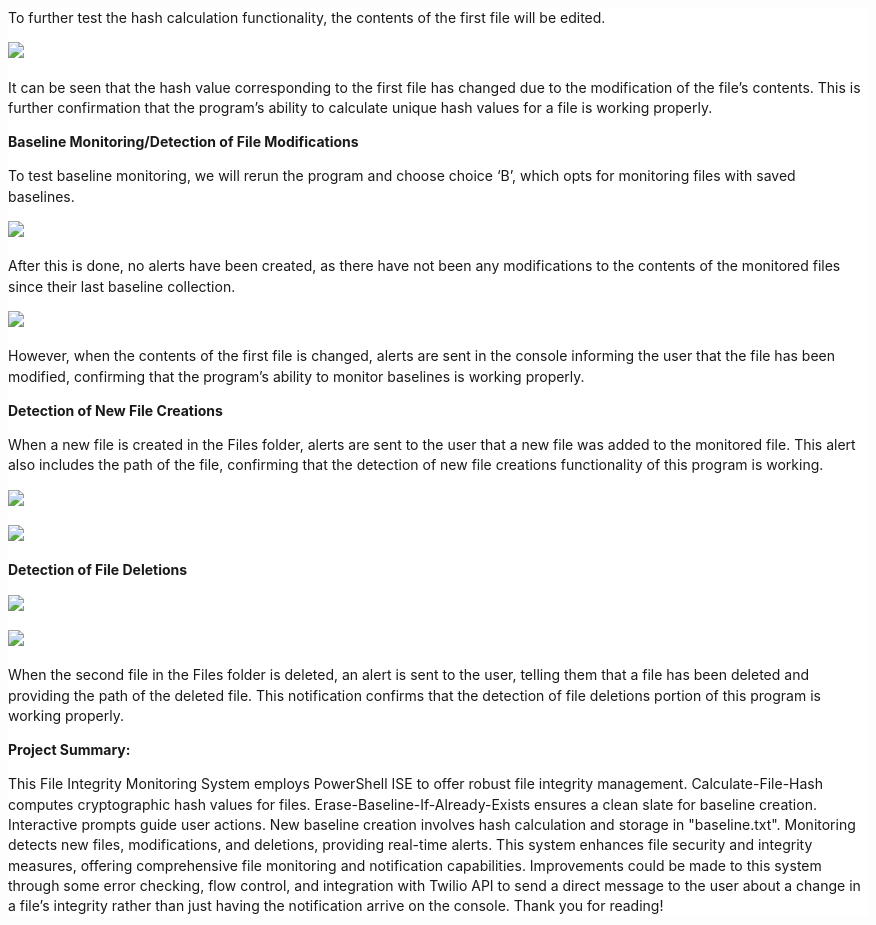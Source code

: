 To further test the hash calculation functionality, the contents of the first file will be edited.

![](https://lh3.googleusercontent.com/6FE4y1sz7oXO1_dRSSvIDQC72T4geUVv0l59rEiPNdyk28xmJ4-Zwav0uJTAkRXONpgp14EAMndBNXAz3R10stuphwBzwdvN3_gAG9kdv9OGQtZSrEzpiUZHv1jPt9Bkm0sfE4zr98fUNbcEu1IXcOI)

It can be seen that the hash value corresponding to the first file has changed due to the modification of the file’s contents. This is further confirmation that the program’s ability to calculate unique hash values for a file is working properly. 

**Baseline Monitoring/Detection of File Modifications**

To test baseline monitoring, we will rerun the program and choose choice ‘B’, which opts for monitoring files with saved baselines. 

![](https://lh6.googleusercontent.com/YiuXDggokfjs9_bHo11zcBr9w7cGizymrUZNkX4nvbbuU4f5fDn1q9snfGdEWdb4BWuJMa9nOFiWdhRYKkgGL93j5Whzrd8rj1cjXqDcWtOVWH8SXy4bjVY9CHOAf74qx5sJC-ldRggUWo1SOXwi6go)

After this is done, no alerts have been created, as there have not been any modifications to the contents of the monitored files since their last baseline collection. 

![](https://lh5.googleusercontent.com/PHZ65Ea9P3z32hu_vfrAzSshbjdHJMmEu7sDewnP2U_61d6iaNTfygCrsiuZ-yA8FFDuNXgW5k5P0aD-e7FEtZJRdIZtOOYd_dMqQTDuh71Y4pDh4MqTW_9m5J5UpJQRK2evstyw8EwCevRFIDFK5Yw)

However, when the contents of the first file is changed, alerts are sent in the console informing the user that the file has been modified, confirming that the program’s ability to monitor baselines is working properly. 

**Detection of New File Creations**

When a new file is created in the Files folder, alerts are sent to the user that a new file was added to the monitored file. This alert also includes the path of the file, confirming that the detection of new file creations functionality of this program is working. 

![](https://lh5.googleusercontent.com/JaHk606Fkaw3DbsUvKx3_gTwfS7OMoIrjyrI0LYqnaO0u0hwkxAJwIqV70eGhr5-nvz87iivfhlhuZRb7E1VCjtjz8gDKwADqcm00QjcQlinAF9qS6vEeszQGJYlkqBlgsy-d6gboa7b5wFlWy2gxo0)

![](https://lh4.googleusercontent.com/-7-GV2G7Kf-a7kVCVoSk6XmWhOe3ROY3Ui6YgrFxFpYX8vzEhIazg9zVfIBQv0j5pdy0CBm5Ln-CQ7fYejDw2irgsPWTLye9vePM2n3XcAKsy8Wz9nALHdQjPsxRL-t5WSeQmeKhedf5bQ1NMAZPhHc)

**Detection of File Deletions**

![](https://lh3.googleusercontent.com/v_Q62s6w9vINZle79XZZtMzTBB0NeJLHZyTzCG8EWWrPlv3AVqaoJhTPOw9dMI9M0DvtR6oCOg39ihHe4biICsA7xzr1mhAw0RuiU-xqIUoDm3lSAc4xYoVX2-ncgY512YIde8--7WLWiZBb7mxYR4U)

![](https://lh5.googleusercontent.com/544B1HOqj_7XHH3V-yCQHVJigfcjE_Stg-W_x0MmNhNQdgWSXMpsm-3pEx8eHAhvIw-osA8yg2aG6wISfd5H0iNmr61x_nlLMdgSaJqJ-Qz3_a5kfOa0EIubo9GnPFtjyA60Dc059ZHp1B1KYFTDyI4)

When the second file in the Files folder is deleted, an alert is sent to the user, telling them that a file has been deleted and providing the path of the deleted file. This notification confirms that the detection of file deletions portion of this program is working properly.

**Project Summary:**

This File Integrity Monitoring System employs PowerShell ISE to offer robust file integrity management. Calculate-File-Hash computes cryptographic hash values for files. Erase-Baseline-If-Already-Exists ensures a clean slate for baseline creation. Interactive prompts guide user actions. New baseline creation involves hash calculation and storage in "baseline.txt". Monitoring detects new files, modifications, and deletions, providing real-time alerts. This system enhances file security and integrity measures, offering comprehensive file monitoring and notification capabilities. Improvements could be made to this system through some error checking, flow control, and integration with Twilio API to send a direct message to the user about a change in a file’s integrity rather than just having the notification arrive on the console. Thank you for reading!
